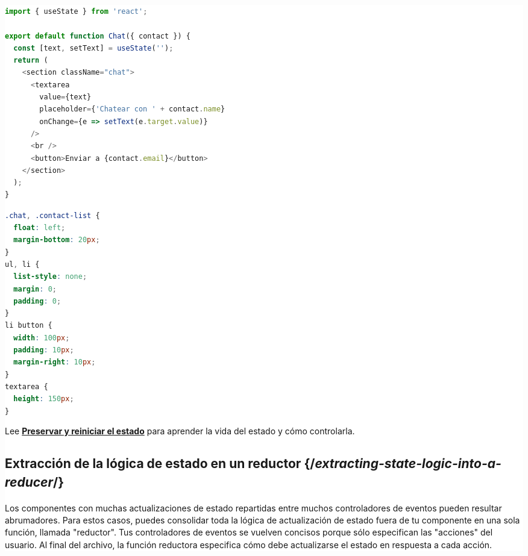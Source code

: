 ```js Chat.js
import { useState } from 'react';

export default function Chat({ contact }) {
  const [text, setText] = useState('');
  return (
    <section className="chat">
      <textarea
        value={text}
        placeholder={'Chatear con ' + contact.name}
        onChange={e => setText(e.target.value)}
      />
      <br />
      <button>Enviar a {contact.email}</button>
    </section>
  );
}
```

```css
.chat, .contact-list {
  float: left;
  margin-bottom: 20px;
}
ul, li {
  list-style: none;
  margin: 0;
  padding: 0;
}
li button {
  width: 100px;
  padding: 10px;
  margin-right: 10px;
}
textarea {
  height: 150px;
}
```

</Sandpack>

<LearnMore path="/learn/preserving-and-resetting-state">

Lee **[Preservar y reiniciar el estado](/learn/preserving-and-resetting-state)** para aprender la vida del estado y cómo controlarla.

</LearnMore>

## Extracción de la lógica de estado en un reductor {/*extracting-state-logic-into-a-reducer*/}

Los componentes con muchas actualizaciones de estado repartidas entre muchos controladores de eventos pueden resultar abrumadores. Para estos casos, puedes consolidar toda la lógica de actualización de estado fuera de tu componente en una sola función, llamada "reductor". Tus controladores de eventos se vuelven concisos porque sólo especifican las "acciones" del usuario. Al final del archivo, la función reductora especifica cómo debe actualizarse el estado en respuesta a cada acción.
